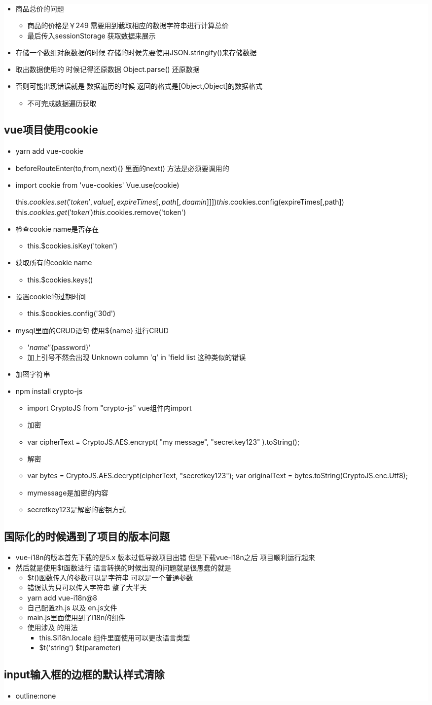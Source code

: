 -	商品总价的问题
	-	商品的价格是￥249		需要用到截取相应的数据字符串进行计算总价	
	-	最后传入sessionStorage		获取数据来展示


-	存储一个数组对象数据的时候				存储的时候先要使用JSON.stringify()来存储数据

-	取出数据使用的 时候记得还原数据			Object.parse()		还原数据

-	否则可能出现错误就是		数据遍历的时候		返回的格式是[Object,Object]的数据格式

	-	不可完成数据遍历获取

##	vue项目使用cookie
-	yarn add vue-cookie

-	beforeRouteEnter(to,from,next){}		里面的next()		方法是必须要调用的

-	import cookie from 'vue-cookies'
	Vue.use(cookie)
	
	this.$cookies.set('token',value[,expireTimes[,path[,doamin]]])
	this.$cookies.config(expireTimes[,path])
	this.$cookies.get('token')
	this.$cookies.remove('token')

-	检查cookie	 name是否存在
	-	this.$cookies.isKey('token')
-	获取所有的cookie  name 
	-	this.$cookies.keys()
-	设置cookie的过期时间
	-	this.$cookies.config('30d')
-	mysql里面的CRUD语句			使用${name}		进行CRUD
	-	'${name}'		'${password}'
	-	加上引号不然会出现		Unknown column 'q' in 'field list		这种类似的错误


-	加密字符串
-	npm install crypto-js
	-	import CryptoJS from "crypto-js"			vue组件内import
	-	加密
	-	var cipherText = CryptoJS.AES.encrypt(
		"my message",
		"secretkey123"
		).toString();
	-	解密
	-	var bytes = CryptoJS.AES.decrypt(cipherText, "secretkey123");
		var originalText = bytes.toString(CryptoJS.enc.Utf8);
		
	-	mymessage是加密的内容
	-	secretkey123是解密的密钥方式
##	国际化的时候遇到了项目的版本问题
-	vue-i18n的版本首先下载的是5.x		版本过低导致项目出错	但是下载vue-i18n之后
	项目顺利运行起来
-	然后就是使用$t函数进行	语言转换的时候出现的问题就是很愚蠢的就是
	-	$t()函数传入的参数可以是字符串		可以是一个普通参数
	-	错误认为只可以传入字符串		整了大半天
	-	yarn add vue-i18n@8
	-	自己配置zh.js   以及  en.js文件
	-	main.js里面使用到了i18n的组件
	-	使用涉及 的用法
		-	this.$i18n.locale	组件里面使用可以更改语言类型
		-	$t('string')		$t(parameter)
##	input输入框的边框的默认样式清除
-	outline:none